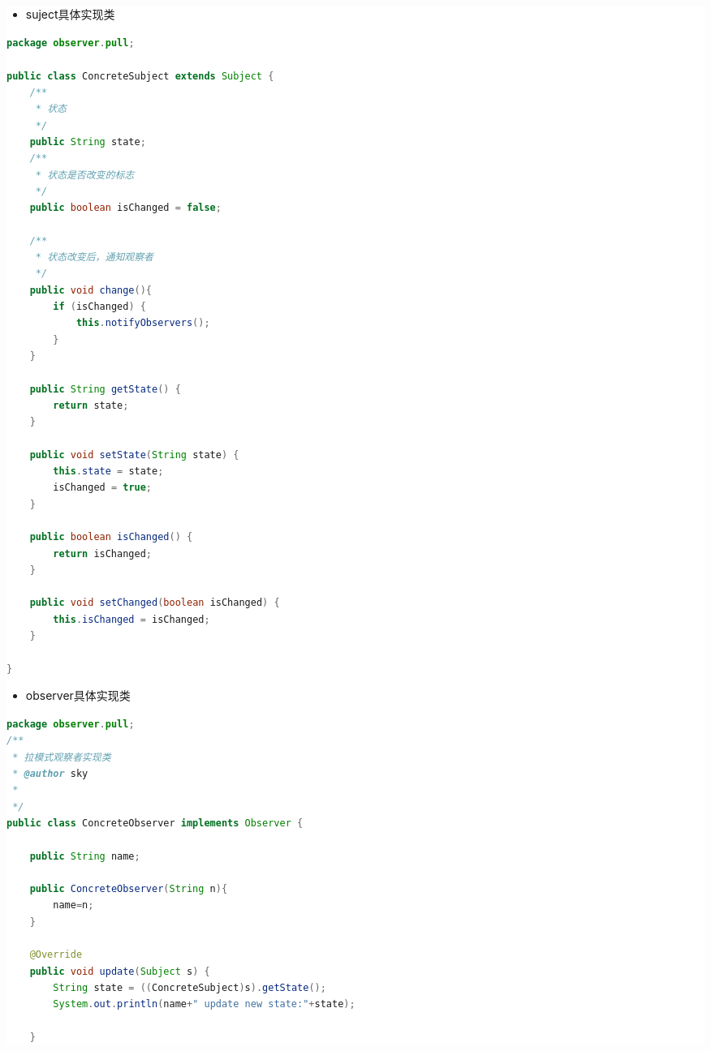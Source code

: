 * suject具体实现类
```java
package observer.pull;

public class ConcreteSubject extends Subject {
	/**
	 * 状态
	 */
	public String state;
	/**
	 * 状态是否改变的标志
	 */
	public boolean isChanged = false;
	
	/**
	 * 状态改变后，通知观察者
	 */
	public void change(){
		if (isChanged) {
			this.notifyObservers();
		}
	}

	public String getState() {
		return state;
	}

	public void setState(String state) {
		this.state = state;
		isChanged = true;
	}

	public boolean isChanged() {
		return isChanged;
	}

	public void setChanged(boolean isChanged) {
		this.isChanged = isChanged;
	}
	
}
```

* observer具体实现类
```java
package observer.pull;
/**
 * 拉模式观察者实现类
 * @author sky
 *
 */
public class ConcreteObserver implements Observer {
	
	public String name;
	
	public ConcreteObserver(String n){
		name=n;
	}

	@Override
	public void update(Subject s) {
		String state = ((ConcreteSubject)s).getState();
		System.out.println(name+" update new state:"+state);
		
	}
```